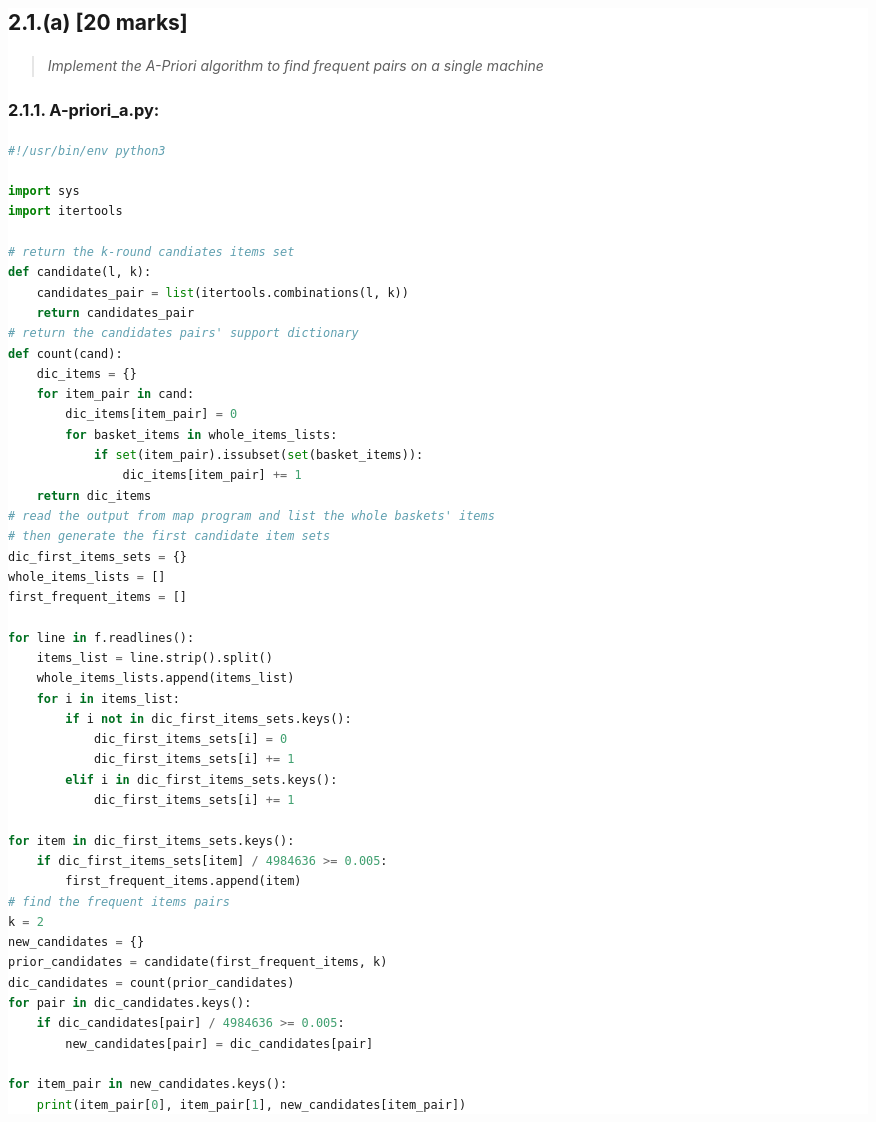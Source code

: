 ## 2.1.(a) [20 marks] 

> *Implement the A-Priori algorithm to find frequent pairs on a single machine*

### 2.1.1. A-priori_a.py:

```python
#!/usr/bin/env python3

import sys
import itertools

# return the k-round candiates items set
def candidate(l, k):
    candidates_pair = list(itertools.combinations(l, k))
    return candidates_pair
# return the candidates pairs' support dictionary
def count(cand):
    dic_items = {}
    for item_pair in cand:
        dic_items[item_pair] = 0
        for basket_items in whole_items_lists:
            if set(item_pair).issubset(set(basket_items)):
                dic_items[item_pair] += 1
    return dic_items
# read the output from map program and list the whole baskets' items
# then generate the first candidate item sets
dic_first_items_sets = {}
whole_items_lists = []
first_frequent_items = []

for line in f.readlines():
    items_list = line.strip().split()
    whole_items_lists.append(items_list)
    for i in items_list:
        if i not in dic_first_items_sets.keys():
            dic_first_items_sets[i] = 0
            dic_first_items_sets[i] += 1
        elif i in dic_first_items_sets.keys():
            dic_first_items_sets[i] += 1

for item in dic_first_items_sets.keys():
    if dic_first_items_sets[item] / 4984636 >= 0.005:
        first_frequent_items.append(item)
# find the frequent items pairs
k = 2
new_candidates = {}
prior_candidates = candidate(first_frequent_items, k)
dic_candidates = count(prior_candidates)
for pair in dic_candidates.keys():
    if dic_candidates[pair] / 4984636 >= 0.005:
        new_candidates[pair] = dic_candidates[pair]

for item_pair in new_candidates.keys():
    print(item_pair[0], item_pair[1], new_candidates[item_pair])

```
